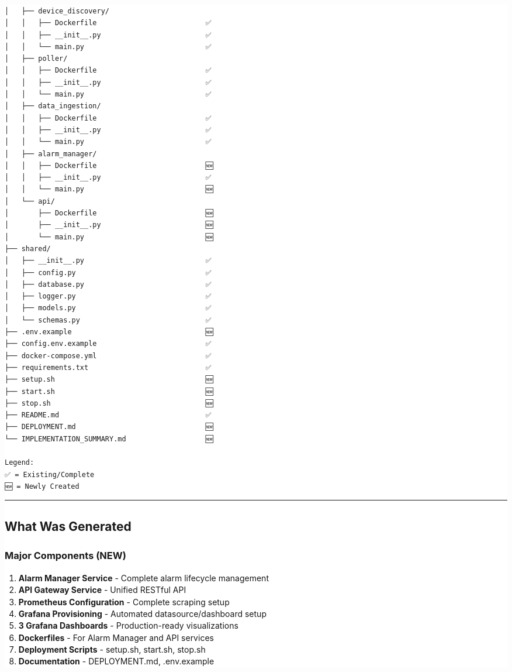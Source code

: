 ```
│   ├── device_discovery/
│   │   ├── Dockerfile                          ✅
│   │   ├── __init__.py                         ✅
│   │   └── main.py                             ✅
│   ├── poller/
│   │   ├── Dockerfile                          ✅
│   │   ├── __init__.py                         ✅
│   │   └── main.py                             ✅
│   ├── data_ingestion/
│   │   ├── Dockerfile                          ✅
│   │   ├── __init__.py                         ✅
│   │   └── main.py                             ✅
│   ├── alarm_manager/
│   │   ├── Dockerfile                          🆕
│   │   ├── __init__.py                         ✅
│   │   └── main.py                             🆕
│   └── api/
│       ├── Dockerfile                          🆕
│       ├── __init__.py                         🆕
│       └── main.py                             🆕
├── shared/
│   ├── __init__.py                             ✅
│   ├── config.py                               ✅
│   ├── database.py                             ✅
│   ├── logger.py                               ✅
│   ├── models.py                               ✅
│   └── schemas.py                              ✅
├── .env.example                                🆕
├── config.env.example                          ✅
├── docker-compose.yml                          ✅
├── requirements.txt                            ✅
├── setup.sh                                    🆕
├── start.sh                                    🆕
├── stop.sh                                     🆕
├── README.md                                   ✅
├── DEPLOYMENT.md                               🆕
└── IMPLEMENTATION_SUMMARY.md                   🆕

Legend:
✅ = Existing/Complete
🆕 = Newly Created
```

---

## What Was Generated

### Major Components (NEW)
1. **Alarm Manager Service** - Complete alarm lifecycle management
2. **API Gateway Service** - Unified RESTful API
3. **Prometheus Configuration** - Complete scraping setup
4. **Grafana Provisioning** - Automated datasource/dashboard setup
5. **3 Grafana Dashboards** - Production-ready visualizations
6. **Dockerfiles** - For Alarm Manager and API services
7. **Deployment Scripts** - setup.sh, start.sh, stop.sh
8. **Documentation** - DEPLOYMENT.md, .env.example
